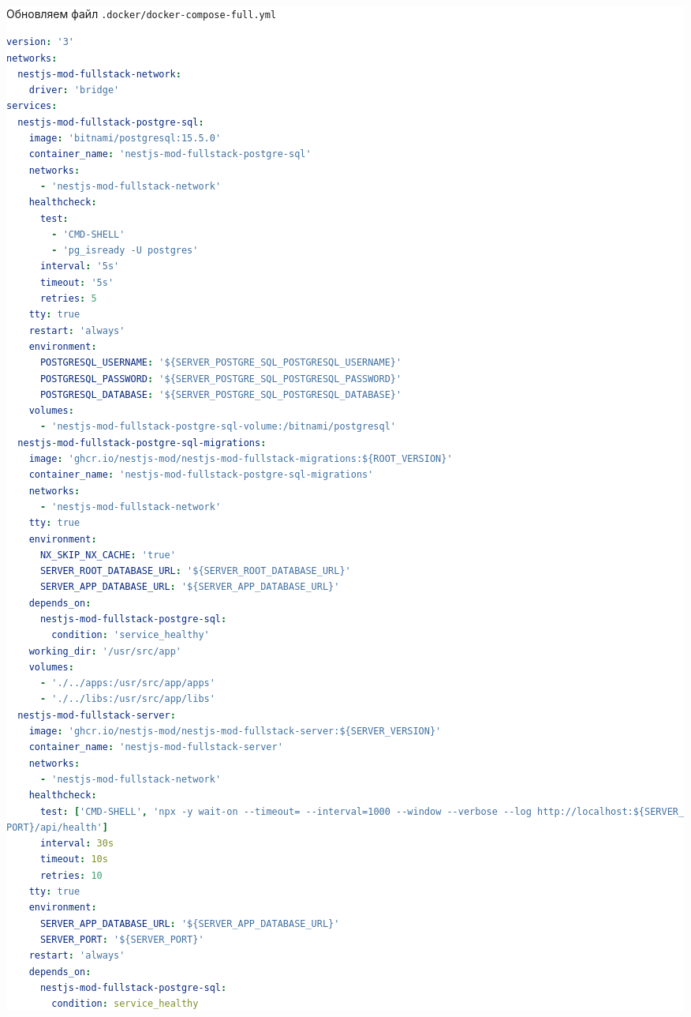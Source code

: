 Обновляем файл `.docker/docker-compose-full.yml`

```yaml
version: '3'
networks:
  nestjs-mod-fullstack-network:
    driver: 'bridge'
services:
  nestjs-mod-fullstack-postgre-sql:
    image: 'bitnami/postgresql:15.5.0'
    container_name: 'nestjs-mod-fullstack-postgre-sql'
    networks:
      - 'nestjs-mod-fullstack-network'
    healthcheck:
      test:
        - 'CMD-SHELL'
        - 'pg_isready -U postgres'
      interval: '5s'
      timeout: '5s'
      retries: 5
    tty: true
    restart: 'always'
    environment:
      POSTGRESQL_USERNAME: '${SERVER_POSTGRE_SQL_POSTGRESQL_USERNAME}'
      POSTGRESQL_PASSWORD: '${SERVER_POSTGRE_SQL_POSTGRESQL_PASSWORD}'
      POSTGRESQL_DATABASE: '${SERVER_POSTGRE_SQL_POSTGRESQL_DATABASE}'
    volumes:
      - 'nestjs-mod-fullstack-postgre-sql-volume:/bitnami/postgresql'
  nestjs-mod-fullstack-postgre-sql-migrations:
    image: 'ghcr.io/nestjs-mod/nestjs-mod-fullstack-migrations:${ROOT_VERSION}'
    container_name: 'nestjs-mod-fullstack-postgre-sql-migrations'
    networks:
      - 'nestjs-mod-fullstack-network'
    tty: true
    environment:
      NX_SKIP_NX_CACHE: 'true'
      SERVER_ROOT_DATABASE_URL: '${SERVER_ROOT_DATABASE_URL}'
      SERVER_APP_DATABASE_URL: '${SERVER_APP_DATABASE_URL}'
    depends_on:
      nestjs-mod-fullstack-postgre-sql:
        condition: 'service_healthy'
    working_dir: '/usr/src/app'
    volumes:
      - './../apps:/usr/src/app/apps'
      - './../libs:/usr/src/app/libs'
  nestjs-mod-fullstack-server:
    image: 'ghcr.io/nestjs-mod/nestjs-mod-fullstack-server:${SERVER_VERSION}'
    container_name: 'nestjs-mod-fullstack-server'
    networks:
      - 'nestjs-mod-fullstack-network'
    healthcheck:
      test: ['CMD-SHELL', 'npx -y wait-on --timeout= --interval=1000 --window --verbose --log http://localhost:${SERVER_PORT}/api/health']
      interval: 30s
      timeout: 10s
      retries: 10
    tty: true
    environment:
      SERVER_APP_DATABASE_URL: '${SERVER_APP_DATABASE_URL}'
      SERVER_PORT: '${SERVER_PORT}'
    restart: 'always'
    depends_on:
      nestjs-mod-fullstack-postgre-sql:
        condition: service_healthy
```